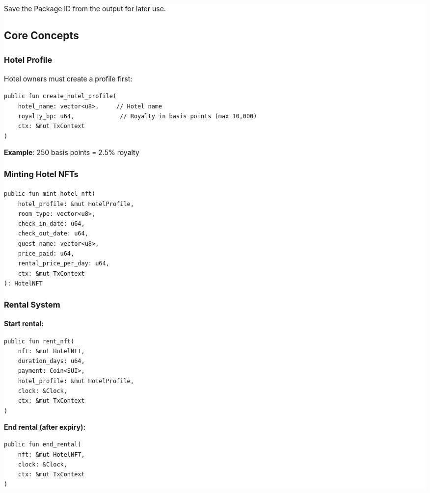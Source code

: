Save the Package ID from the output for later use.

## Core Concepts

### Hotel Profile

Hotel owners must create a profile first:

```move
public fun create_hotel_profile(
    hotel_name: vector<u8>,     // Hotel name
    royalty_bp: u64,             // Royalty in basis points (max 10,000)
    ctx: &mut TxContext
)
```

**Example**: 250 basis points = 2.5% royalty

### Minting Hotel NFTs

```move
public fun mint_hotel_nft(
    hotel_profile: &mut HotelProfile,
    room_type: vector<u8>,
    check_in_date: u64,
    check_out_date: u64,
    guest_name: vector<u8>,
    price_paid: u64,
    rental_price_per_day: u64,
    ctx: &mut TxContext
): HotelNFT
```

### Rental System

**Start rental:**
```move
public fun rent_nft(
    nft: &mut HotelNFT,
    duration_days: u64,
    payment: Coin<SUI>,
    hotel_profile: &mut HotelProfile,
    clock: &Clock,
    ctx: &mut TxContext
)
```

**End rental (after expiry):**
```move
public fun end_rental(
    nft: &mut HotelNFT,
    clock: &Clock,
    ctx: &mut TxContext
)
```
